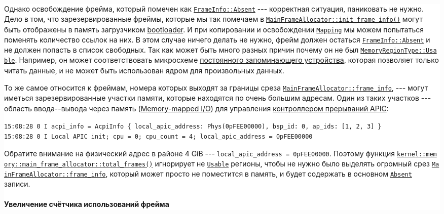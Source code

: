 Однако освобождение фрейма, который помечен как
[`FrameInfo::Absent`](../../doc/kernel/memory/main_frame_allocator/enum.FrameInfo.html#variant.Absent) ---
корректная ситуация, паниковать не нужно.
Дело в том, что зарезервированные фреймы, которые мы так помечаем в
[`MainFrameAllocator::init_frame_info()`](../../doc/kernel/memory/main_frame_allocator/struct.MainFrameAllocator.html#method.init_frame_info)
могут быть отображены в память загрузчиком
[bootloader](../../doc/bootloader/index.html).
И при копировании и освобождении
[`Mapping`](../../doc/kernel/memory/mapping/struct.Mapping.html)
мы можем попытаться поменять количество ссылок на них.
В этом случае ничего делать не нужно, фрейм должен остаться
[`FrameInfo::Absent`](../../doc/kernel/memory/main_frame_allocator/enum.FrameInfo.html#variant.Absent)
и не должен попасть в список свободных.
Так как может быть много разных причин почему он не был
[`MemoryRegionType::Usable`](../../doc/bootloader/bootinfo/enum.MemoryRegionType.html#variant.Usable).
Например, он может соответствовать микросхеме
[постоянного запоминающего устройства](https://ru.wikipedia.org/wiki/%D0%9F%D0%BE%D1%81%D1%82%D0%BE%D1%8F%D0%BD%D0%BD%D0%BE%D0%B5_%D0%B7%D0%B0%D0%BF%D0%BE%D0%BC%D0%B8%D0%BD%D0%B0%D1%8E%D1%89%D0%B5%D0%B5_%D1%83%D1%81%D1%82%D1%80%D0%BE%D0%B9%D1%81%D1%82%D0%B2%D0%BE),
которая позволяет только читать данные, и не может быть использован ядром для произвольных данных.

То же самое относится к фреймам, номера которых выходят за границы среза
[`MainFrameAllocator::frame_info`](../../doc/kernel/memory/main_frame_allocator/struct.MainFrameAllocator.html#structfield.frame_info), ---
могут иметься зарезервированные участки памяти, которые находятся по очень большим адресам.
Один из таких участков --- область ввода--вывода через память ([Memory-mapped I/O](https://en.wikipedia.org/wiki/Memory-mapped_I/O)) для управления [контроллером прерываний APIC](https://wiki.osdev.org/APIC):
```console
15:08:28 0 I acpi_info = AcpiInfo { local_apic_address: Phys(0pFEE00000), bsp_id: 0, ap_ids: [1, 2, 3] }
15:08:28 0 I Local APIC init; cpu = 0; cpu_count = 4; local_apic_address = 0pFEE00000
```
Обратите внимание на физический адрес в районе 4 GiB --- `local_apic_address = 0pFEE00000`.
Поэтому функция
[`kernel::memory::main_frame_allocator::total_frames()`](../../doc/kernel/memory/main_frame_allocator/fn.total_frames.html)
игнорирует не
[`Usable`](../../doc/bootloader/bootinfo/enum.MemoryRegionType.html#variant.Usable) регионы,
чтобы не нужно было выделять огромный срез
[`MainFrameAllocator::frame_info`](../../doc/kernel/memory/main_frame_allocator/struct.MainFrameAllocator.html#structfield.frame_info),
который может просто не поместится в память,
и будет содержать в основном
[`Absent`](../../doc/kernel/memory/main_frame_allocator/enum.FrameInfo.html#variant.Absent) записи.


#### Увеличение счётчика использований фрейма
